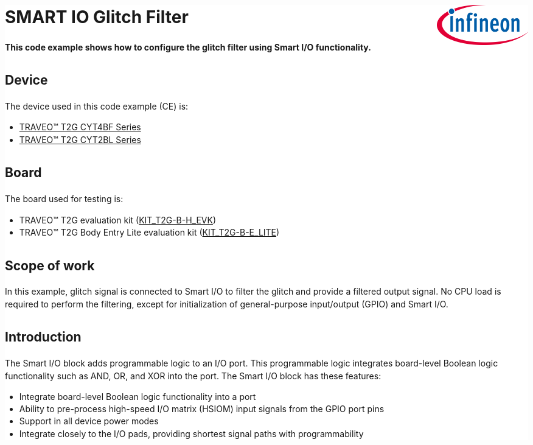 <img src="./images/IFX_LOGO_600.gif" align="right" width="150"/>

# SMART IO Glitch Filter
**This code example shows how to configure the glitch filter using Smart I/O functionality.** 

## Device
The device used in this code example (CE) is:
- [TRAVEO™ T2G CYT4BF Series](https://www.infineon.com/cms/en/product/microcontroller/32-bit-traveo-t2g-arm-cortex-microcontroller/32-bit-traveo-t2g-arm-cortex-for-body/traveo-t2g-cyt4bf-series/)
- [TRAVEO™ T2G CYT2BL Series](https://www.infineon.com/cms/en/product/microcontroller/32-bit-traveo-t2g-arm-cortex-microcontroller/32-bit-traveo-t2g-arm-cortex-for-body/traveo-t2g-cyt2bl-series/)

## Board
The board used for testing is:
- TRAVEO&trade; T2G evaluation kit ([KIT_T2G-B-H_EVK](https://www.infineon.com/cms/en/product/evaluation-boards/kit_t2g-b-h_evk/))
- TRAVEO&trade;  T2G Body Entry Lite evaluation kit ([KIT_T2G-B-E_LITE](https://www.infineon.com/cms/en/product/evaluation-boards/kit_t2g-b-e_lite/))


## Scope of work
In this example, glitch signal is connected to Smart I/O to filter the glitch and provide a filtered output signal. No CPU load is required to perform the filtering, except for initialization of general-purpose input/output (GPIO) and Smart I/O.

## Introduction  

The Smart I/O block adds programmable logic to an I/O port. This programmable logic integrates board-level Boolean logic functionality such as AND, OR, and XOR into the port. The Smart I/O block has these features:

- Integrate board-level Boolean logic functionality into a port
- Ability to pre-process high-speed I/O matrix (HSIOM) input signals from the GPIO port pins
- Support in all device power modes
- Integrate closely to the I/O pads, providing shortest signal paths with programmability
